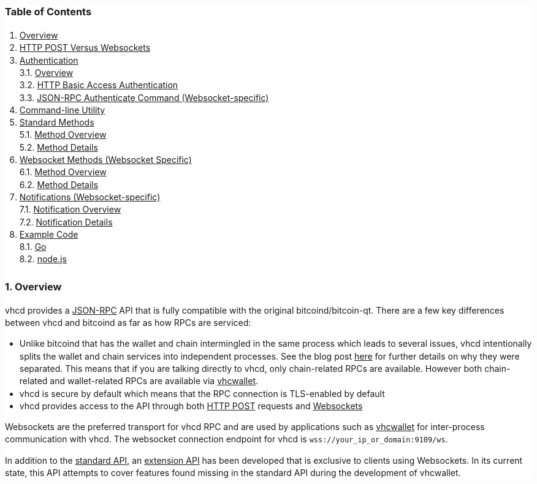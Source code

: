 ### Table of Contents
1. [Overview](#Overview)<br />
2. [HTTP POST Versus Websockets](#HttpPostVsWebsockets)<br />
3. [Authentication](#Authentication)<br />
3.1.  [Overview](#AuthenticationOverview)<br />
3.2.  [HTTP Basic Access Authentication](#HTTPAuth)<br />
3.3.  [JSON-RPC Authenticate Command (Websocket-specific)](#JSONAuth)<br />
4. [Command-line Utility](#CLIUtil)<br />
5. [Standard Methods](#Methods)<br />
5.1. [Method Overview](#MethodOverview)<br />
5.2. [Method Details](#MethodDetails)<br />
6. [Websocket Methods (Websocket Specific) ](#WSMethods)<br />
6.1. [Method Overview](#WSMethodOverview)<br />
6.2. [Method Details](#WSMethodDetails)<br />
7. [Notifications (Websocket-specific)](#Notifications)<br />
7.1. [Notification Overview](#NotificationOverview)<br />
7.2. [Notification Details](#NotificationDetails)<br />
8. [Example Code](#ExampleCode)<br />
8.1. [Go](#ExampleGoApp)<br />
8.2. [node.js](#ExampleNodeJsCode)<br />

<a name="Overview" />

### 1. Overview

vhcd provides a [JSON-RPC](http://json-rpc.org/wiki/specification) API that is
fully compatible with the original bitcoind/bitcoin-qt.  There are a few key
differences between vhcd and bitcoind as far as how RPCs are serviced:
* Unlike bitcoind that has the wallet and chain intermingled in the same process
  which leads to several issues, vhcd intentionally splits the wallet and chain
  services into independent processes.  See the blog post
  [here](https://blog.conformal.com/btcd-not-your-moms-bitcoin-daemon/) for
  further details on why they were separated.  This means that if you are
  talking directly to vhcd, only chain-related RPCs are available.  However both
  chain-related and wallet-related RPCs are available via
  [vhcwallet](https://github.com/valhallacoin/vhcwallet).
* vhcd is secure by default which means that the RPC connection is TLS-enabled
  by default
* vhcd provides access to the API through both
  [HTTP POST](http://en.wikipedia.org/wiki/POST_%28HTTP%29) requests and
  [Websockets](http://en.wikipedia.org/wiki/WebSocket)

Websockets are the preferred transport for vhcd RPC and are used by applications
such as [vhcwallet](https://github.com/valhallacoin/vhcwallet) for inter-process
communication with vhcd.  The websocket connection endpoint for vhcd is
`wss://your_ip_or_domain:9109/ws`.

In addition to the [standard API](#Methods), an [extension API](#WSExtMethods)
has been developed that is exclusive to clients using Websockets. In its current
state, this API attempts to cover features found missing in the standard API
during the development of vhcwallet.
